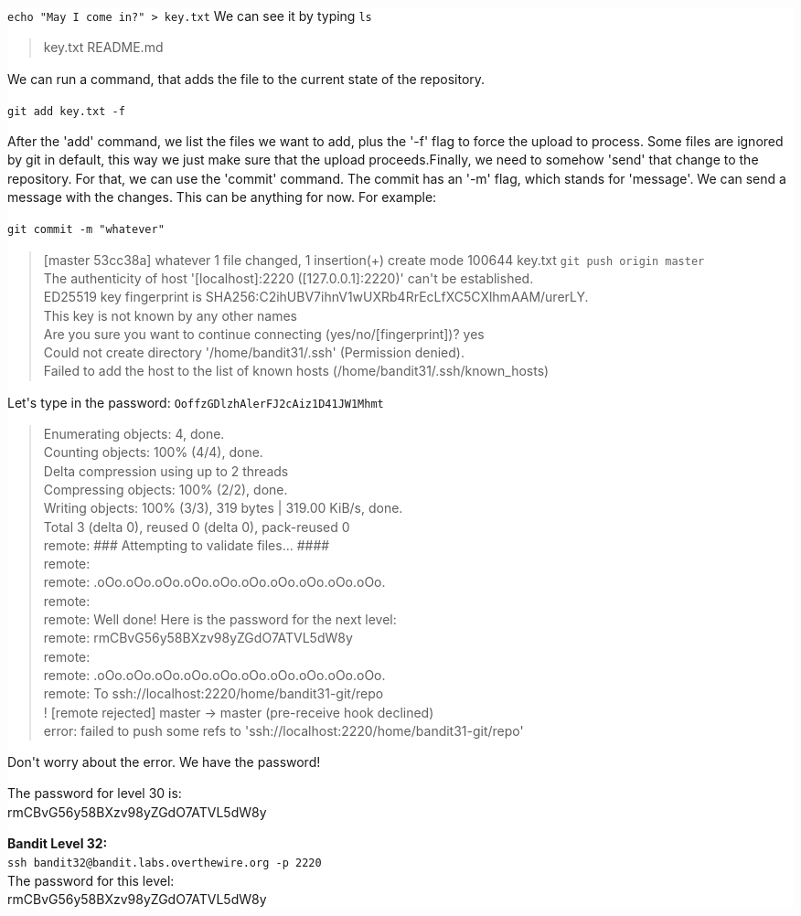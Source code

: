 `echo "May I come in?" > key.txt` We can see it by typing `ls`  
> key.txt README.md  

We can run a command, that adds the file to the current state of the repository. 

`git add key.txt -f`  

After the 'add' command, we list the files we want to add, plus the '-f' flag to force the upload to process. Some files are ignored by git in default, this way we just make sure that the upload proceeds.Finally, we need to somehow 'send' that change to the repository. For that, we can use the 'commit' command. The commit has an '-m' flag, which stands for 'message'. We can send a message with the changes. This can be anything for now. For example:  

`git commit -m "whatever"`  
> [master 53cc38a] whatever
>  1 file changed, 1 insertion(+)
>  create mode 100644 key.txt
`git push origin master`  
> The authenticity of host '[localhost]:2220 ([127.0.0.1]:2220)' can't be established.  
> ED25519 key fingerprint is SHA256:C2ihUBV7ihnV1wUXRb4RrEcLfXC5CXlhmAAM/urerLY.  
> This key is not known by any other names  
> Are you sure you want to continue connecting (yes/no/[fingerprint])? yes  
> Could not create directory '/home/bandit31/.ssh' (Permission denied).  
> Failed to add the host to the list of known hosts (/home/bandit31/.ssh/known_hosts)  

Let's type in the password:
`OoffzGDlzhAlerFJ2cAiz1D41JW1Mhmt`

> Enumerating objects: 4, done.  
> Counting objects: 100% (4/4), done.  
> Delta compression using up to 2 threads  
> Compressing objects: 100% (2/2), done.  
> Writing objects: 100% (3/3), 319 bytes | 319.00 KiB/s, done.  
> Total 3 (delta 0), reused 0 (delta 0), pack-reused 0  
> remote: ### Attempting to validate files... ####  
> remote:  
> remote: .oOo.oOo.oOo.oOo.oOo.oOo.oOo.oOo.oOo.oOo.  
> remote:  
> remote: Well done! Here is the password for the next level:  
> remote: rmCBvG56y58BXzv98yZGdO7ATVL5dW8y  
> remote:  
> remote: .oOo.oOo.oOo.oOo.oOo.oOo.oOo.oOo.oOo.oOo.  
> remote:
> To ssh://localhost:2220/home/bandit31-git/repo  
>  ! [remote rejected] master -> master (pre-receive hook declined)  
> error: failed to push some refs to 'ssh://localhost:2220/home/bandit31-git/repo'  

Don't worry about the error. We have the password!

The password for level 30 is:  
rmCBvG56y58BXzv98yZGdO7ATVL5dW8y  

**Bandit Level 32:**  
`ssh bandit32@bandit.labs.overthewire.org -p 2220`  
The password for this level:  
rmCBvG56y58BXzv98yZGdO7ATVL5dW8y
